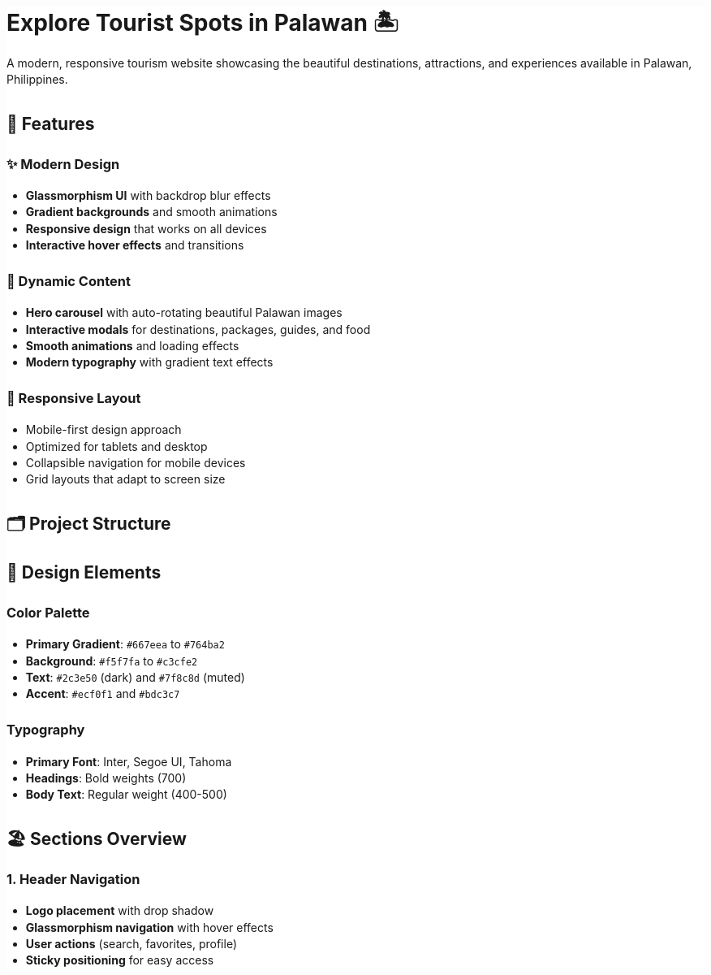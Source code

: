 # Explore Tourist Spots in Palawan 🏝️

A modern, responsive tourism website showcasing the beautiful destinations, attractions, and experiences available in Palawan, Philippines.

## 🌟 Features

### ✨ Modern Design
- **Glassmorphism UI** with backdrop blur effects
- **Gradient backgrounds** and smooth animations
- **Responsive design** that works on all devices
- **Interactive hover effects** and transitions

### 🎠 Dynamic Content
- **Hero carousel** with auto-rotating beautiful Palawan images
- **Interactive modals** for destinations, packages, guides, and food
- **Smooth animations** and loading effects
- **Modern typography** with gradient text effects

### 📱 Responsive Layout
- Mobile-first design approach
- Optimized for tablets and desktop
- Collapsible navigation for mobile devices
- Grid layouts that adapt to screen size

## 🗂️ Project Structure



## 🎨 Design Elements

### Color Palette
- **Primary Gradient**: `#667eea` to `#764ba2`
- **Background**: `#f5f7fa` to `#c3cfe2`
- **Text**: `#2c3e50` (dark) and `#7f8c8d` (muted)
- **Accent**: `#ecf0f1` and `#bdc3c7`

### Typography
- **Primary Font**: Inter, Segoe UI, Tahoma
- **Headings**: Bold weights (700)
- **Body Text**: Regular weight (400-500)

## 🏖️ Sections Overview

### 1. Header Navigation
- **Logo placement** with drop shadow
- **Glassmorphism navigation** with hover effects
- **User actions** (search, favorites, profile)
- **Sticky positioning** for easy access
